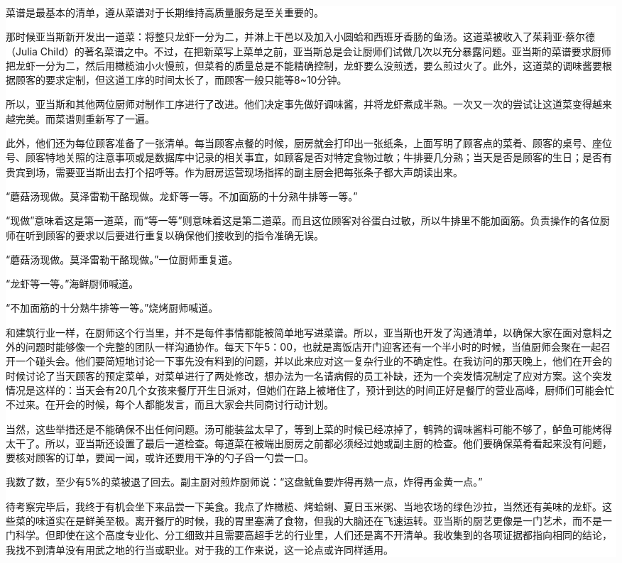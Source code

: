 菜谱是最基本的清单，遵从菜谱对于长期维持高质量服务是至关重要的。

那时候亚当斯新开发出一道菜：将整只龙虾一分为二，并淋上干邑以及加入小圆蛤和西班牙香肠的鱼汤。这道菜被收入了茱莉亚·蔡尔德（Julia Child）的著名菜谱之中。不过，在把新菜写上菜单之前，亚当斯总是会让厨师们试做几次以充分暴露问题。亚当斯的菜谱要求厨师把龙虾一分为二，然后用橄榄油小火慢煎，但菜肴的质量总是不能精确控制，龙虾要么没煎透，要么煎过火了。此外，这道菜的调味酱要根据顾客的要求定制，但这道工序的时间太长了，而顾客一般只能等8~10分钟。

所以，亚当斯和其他两位厨师对制作工序进行了改进。他们决定事先做好调味酱，并将龙虾煮成半熟。一次又一次的尝试让这道菜变得越来越完美。而菜谱则重新写了一遍。

此外，他们还为每位顾客准备了一张清单。每当顾客点餐的时候，厨房就会打印出一张纸条，上面写明了顾客点的菜肴、顾客的桌号、座位号、顾客特地关照的注意事项或是数据库中记录的相关事宜，如顾客是否对特定食物过敏；牛排要几分熟；当天是否是顾客的生日；是否有贵宾到场，需要亚当斯出去打个招呼等。作为厨房运营现场指挥的副主厨会把每张条子都大声朗读出来。

“蘑菇汤现做。莫泽雷勒干酪现做。龙虾等一等。不加面筋的十分熟牛排等一等。”

“现做”意味着这是第一道菜，而‌“等一等”则意味着这是第二道菜。而且这位顾客对谷蛋白过敏，所以牛排里不能加面筋。负责操作的各位厨师在听到顾客的要求以后要进行重复以确保他们接收到的指令准确无误。

“蘑菇汤现做。莫泽雷勒干酪现做。”一位厨师重复道。

“龙虾等一等。”海鲜厨师喊道。

“不加面筋的十分熟牛排等一等。”烧烤厨师喊道。

和建筑行业一样，在厨师这个行当里，并不是每件事情都能被简单地写进菜谱。所以，亚当斯也开发了沟通清单，以确保大家在面对意料之外的问题时能够像一个完整的团队一样沟通协作。每天下午5：00，也就是离饭店开门迎客还有一个半小时的时候，当值厨师会聚在一起召开一个碰头会。他们要简短地讨论一下事先没有料到的问题，并以此来应对这一复杂行业的不确定性。在我访问的那天晚上，他们在开会的时候讨论了当天顾客的预定菜单，对菜单进行了两处修改，想办法为一名请病假的员工补缺，还为一个突发情况制定了应对方案。这个突发情况是这样的：当天会有20几个女孩来餐厅开生日派对，但她们在路上被堵住了，预计到达的时间正好是餐厅的营业高峰，厨师们可能会忙不过来。在开会的时候，每个人都能发言，而且大家会共同商讨行动计划。

当然，这些举措还是不能确保不出任何问题。汤可能装盆太早了，等到上菜的时候已经凉掉了，鹌鹑的调味酱料可能不够了，鲈鱼可能烤得太干了。所以，亚当斯还设置了最后一道检查。每道菜在被端出厨房之前都必须经过她或副主厨的检查。他们要确保菜肴看起来没有问题，要核对顾客的订单，要闻一闻，或许还要用干净的勺子舀一勺尝一口。

我数了数，至少有5%的菜被退了回去。副主厨对煎炸厨师说：“这盘鱿鱼要炸得再熟一点，炸得再金黄一点。”

待考察完毕后，我终于有机会坐下来品尝一下美食。我点了炸橄榄、烤蛤蜊、夏日玉米粥、当地农场的绿色沙拉，当然还有美味的龙虾。这些菜的味道实在是鲜美至极。离开餐厅的时候，我的胃里塞满了食物，但我的大脑还在飞速运转。亚当斯的厨艺更像是一门艺术，而不是一门科学。但即使在这个高度专业化、分工细致并且需要高超手艺的行业里，人们还是离不开清单。我收集到的各项证据都指向相同的结论，我找不到清单没有用武之地的行当或职业。对于我的工作来说，这一论点或许同样适用。




